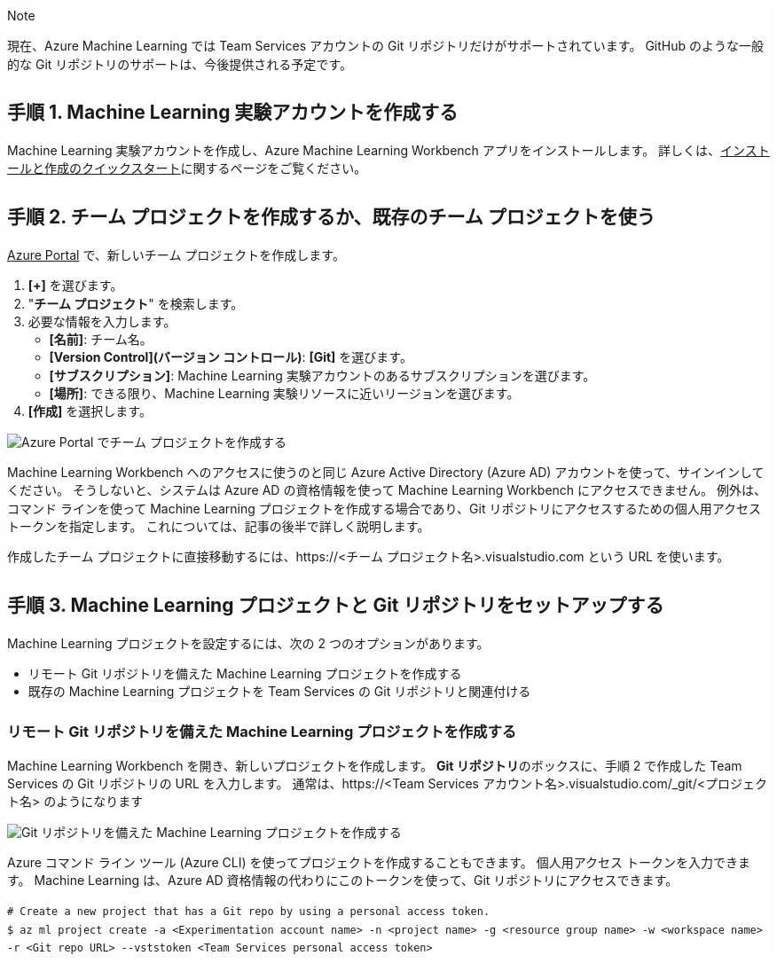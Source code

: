 > [!NOTE]
> 現在、Azure Machine Learning では Team Services アカウントの Git リポジトリだけがサポートされています。 GitHub のような一般的な Git リポジトリのサポートは、今後提供される予定です。

## <a name="step-1-create-a-machine-learning-experimentation-account"></a>手順 1. Machine Learning 実験アカウントを作成する
Machine Learning 実験アカウントを作成し、Azure Machine Learning Workbench アプリをインストールします。 詳しくは、[インストールと作成のクイックスタート](../service/quickstart-installation.md)に関するページをご覧ください。

## <a name="step-2-create-a-team-project-or-use-an-existing-team-project"></a>手順 2. チーム プロジェクトを作成するか、既存のチーム プロジェクトを使う
[Azure Portal](https://portal.azure.com/) で、新しいチーム プロジェクトを作成します。
1. **[+]** を選びます。
2. "**チーム プロジェクト**" を検索します。
3. 必要な情報を入力します。
    - **[名前]**: チーム名。
    - **[Version Control]\(バージョン コントロール\)**: **[Git]** を選びます。
    - **[サブスクリプション]**: Machine Learning 実験アカウントのあるサブスクリプションを選びます。
    - **[場所]**: できる限り、Machine Learning 実験リソースに近いリージョンを選びます。
4. **[作成]** を選択します。 

![Azure Portal でチーム プロジェクトを作成する](media/using-git-ml-project/create_vsts_team.png)

Machine Learning Workbench へのアクセスに使うのと同じ Azure Active Directory (Azure AD) アカウントを使って、サインインしてください。 そうしないと、システムは Azure AD の資格情報を使って Machine Learning Workbench にアクセスできません。 例外は、コマンド ラインを使って Machine Learning プロジェクトを作成する場合であり、Git リポジトリにアクセスするための個人用アクセス トークンを指定します。 これについては、記事の後半で詳しく説明します。

作成したチーム プロジェクトに直接移動するには、https://\<チーム プロジェクト名\>.visualstudio.com という URL を使います。

## <a name="step-3-set-up-a-machine-learning-project-and-git-repo"></a>手順 3. Machine Learning プロジェクトと Git リポジトリをセットアップする

Machine Learning プロジェクトを設定するには、次の 2 つのオプションがあります。
- リモート Git リポジトリを備えた Machine Learning プロジェクトを作成する
- 既存の Machine Learning プロジェクトを Team Services の Git リポジトリと関連付ける

### <a name="create-a-machine-learning-project-that-has-a-remote-git-repo"></a>リモート Git リポジトリを備えた Machine Learning プロジェクトを作成する
Machine Learning Workbench を開き、新しいプロジェクトを作成します。 **Git リポジトリ**のボックスに、手順 2 で作成した Team Services の Git リポジトリの URL を入力します。 通常は、https://\<Team Services アカウント名\>.visualstudio.com/_git/\<プロジェクト名\> のようになります

![Git リポジトリを備えた Machine Learning プロジェクトを作成する](media/using-git-ml-project/create_project_with_git_rep.png)

Azure コマンド ライン ツール (Azure CLI) を使ってプロジェクトを作成することもできます。 個人用アクセス トークンを入力できます。 Machine Learning は、Azure AD 資格情報の代わりにこのトークンを使って、Git リポジトリにアクセスできます。

```
# Create a new project that has a Git repo by using a personal access token.
$ az ml project create -a <Experimentation account name> -n <project name> -g <resource group name> -w <workspace name> -r <Git repo URL> --vststoken <Team Services personal access token>
```
